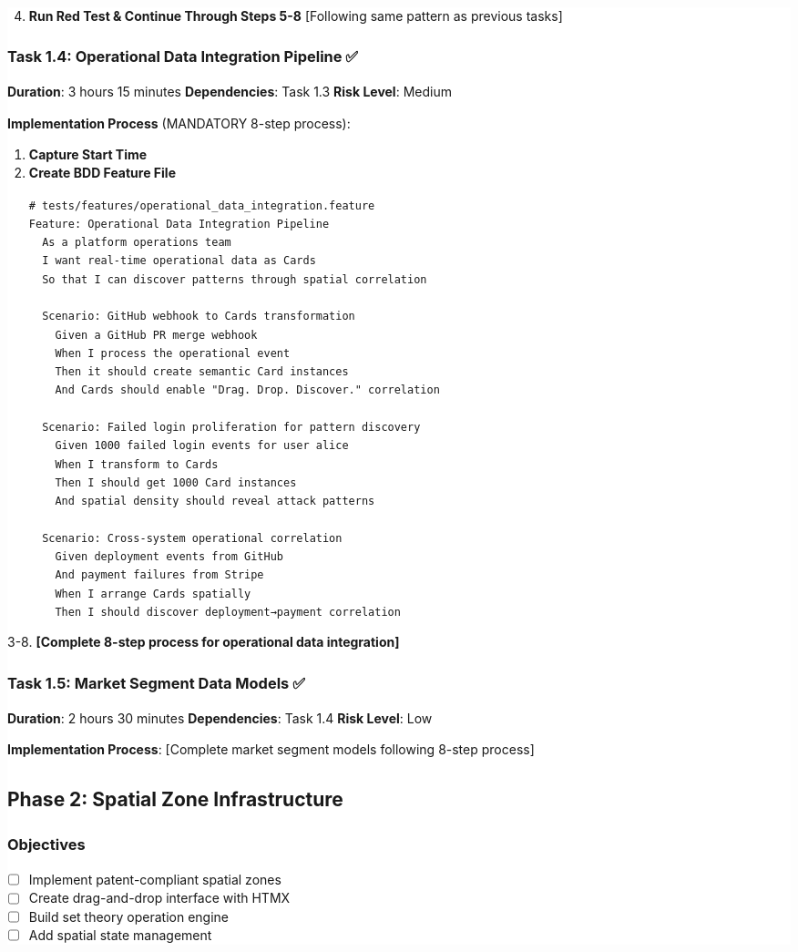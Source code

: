 4. **Run Red Test & Continue Through Steps 5-8**
   [Following same pattern as previous tasks]

### Task 1.4: Operational Data Integration Pipeline ✅

**Duration**: 3 hours 15 minutes
**Dependencies**: Task 1.3
**Risk Level**: Medium

**Implementation Process** (MANDATORY 8-step process):

1. **Capture Start Time**
2. **Create BDD Feature File**
   ```gherkin
   # tests/features/operational_data_integration.feature
   Feature: Operational Data Integration Pipeline
     As a platform operations team
     I want real-time operational data as Cards
     So that I can discover patterns through spatial correlation

     Scenario: GitHub webhook to Cards transformation
       Given a GitHub PR merge webhook
       When I process the operational event
       Then it should create semantic Card instances
       And Cards should enable "Drag. Drop. Discover." correlation

     Scenario: Failed login proliferation for pattern discovery
       Given 1000 failed login events for user alice
       When I transform to Cards
       Then I should get 1000 Card instances
       And spatial density should reveal attack patterns

     Scenario: Cross-system operational correlation
       Given deployment events from GitHub
       And payment failures from Stripe
       When I arrange Cards spatially
       Then I should discover deployment→payment correlation
   ```

3-8. **[Complete 8-step process for operational data integration]**

### Task 1.5: Market Segment Data Models ✅

**Duration**: 2 hours 30 minutes
**Dependencies**: Task 1.4
**Risk Level**: Low

**Implementation Process**: [Complete market segment models following 8-step process]

## Phase 2: Spatial Zone Infrastructure

### Objectives
- [ ] Implement patent-compliant spatial zones
- [ ] Create drag-and-drop interface with HTMX
- [ ] Build set theory operation engine
- [ ] Add spatial state management
